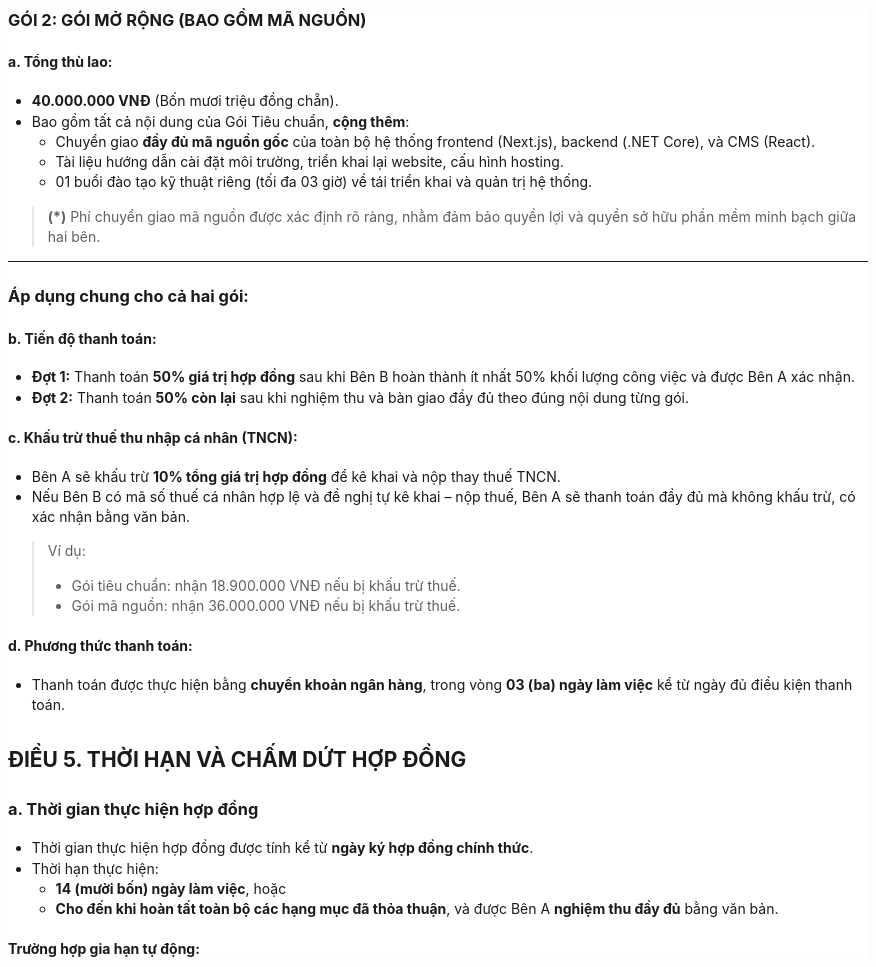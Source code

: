 
### GÓI 2: GÓI MỞ RỘNG (BAO GỒM MÃ NGUỒN)

#### a. Tổng thù lao:

- **40.000.000 VNĐ** (Bốn mươi triệu đồng chẵn).
- Bao gồm tất cả nội dung của Gói Tiêu chuẩn, **cộng thêm**:
  - Chuyển giao **đầy đủ mã nguồn gốc** của toàn bộ hệ thống frontend (Next.js), backend (.NET Core), và CMS (React).
  - Tài liệu hướng dẫn cài đặt môi trường, triển khai lại website, cấu hình hosting.
  - 01 buổi đào tạo kỹ thuật riêng (tối đa 03 giờ) về tái triển khai và quản trị hệ thống.

> **(*)** Phí chuyển giao mã nguồn được xác định rõ ràng, nhằm đảm bảo quyền lợi và quyền sở hữu phần mềm minh bạch giữa hai bên.

---

### Áp dụng chung cho cả hai gói:

#### b. Tiến độ thanh toán:

- **Đợt 1:** Thanh toán **50% giá trị hợp đồng** sau khi Bên B hoàn thành ít nhất 50% khối lượng công việc và được Bên A xác nhận.
- **Đợt 2:** Thanh toán **50% còn lại** sau khi nghiệm thu và bàn giao đầy đủ theo đúng nội dung từng gói.

#### c. Khấu trừ thuế thu nhập cá nhân (TNCN):

- Bên A sẽ khấu trừ **10% tổng giá trị hợp đồng** để kê khai và nộp thay thuế TNCN.
- Nếu Bên B có mã số thuế cá nhân hợp lệ và đề nghị tự kê khai – nộp thuế, Bên A sẽ thanh toán đầy đủ mà không khấu trừ, có xác nhận bằng văn bản.

> Ví dụ:
>
> - Gói tiêu chuẩn: nhận 18.900.000 VNĐ nếu bị khấu trừ thuế.
> - Gói mã nguồn: nhận 36.000.000 VNĐ nếu bị khấu trừ thuế.

#### d. Phương thức thanh toán:

- Thanh toán được thực hiện bằng **chuyển khoản ngân hàng**, trong vòng **03 (ba) ngày làm việc** kể từ ngày đủ điều kiện thanh toán.



## ĐIỀU 5. THỜI HẠN VÀ CHẤM DỨT HỢP ĐỒNG

### a. Thời gian thực hiện hợp đồng

- Thời gian thực hiện hợp đồng được tính kể từ **ngày ký hợp đồng chính thức**.
- Thời hạn thực hiện:
  - **14 (mười bốn) ngày làm việc**, hoặc
  - **Cho đến khi hoàn tất toàn bộ các hạng mục đã thỏa thuận**, và được Bên A **nghiệm thu đầy đủ** bằng văn bản.

#### Trường hợp gia hạn tự động:

